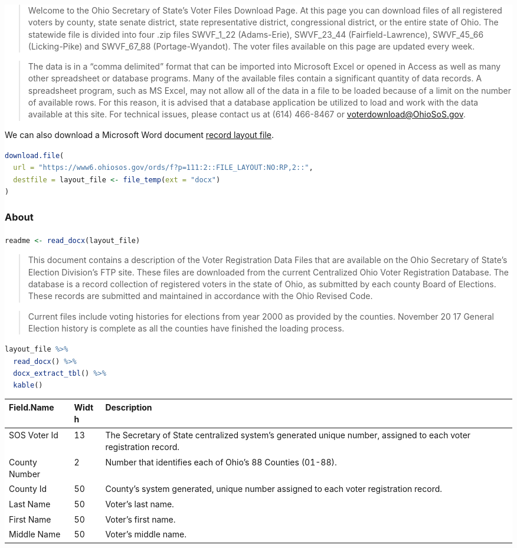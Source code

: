 > Welcome to the Ohio Secretary of State’s Voter Files Download Page. At
> this page you can download files of all registered voters by county,
> state senate district, state representative district, congressional
> district, or the entire state of Ohio. The statewide file is divided
> into four .zip files SWVF\_1\_22 (Adams-Erie), SWVF\_23\_44
> (Fairfield-Lawrence), SWVF\_45\_66 (Licking-Pike) and SWVF\_67\_88
> (Portage-Wyandot). The voter files available on this page are updated
> every week.

> The data is in a “comma delimited” format that can be imported into
> Microsoft Excel or opened in Access as well as many other spreadsheet
> or database programs. Many of the available files contain a
> significant quantity of data records. A spreadsheet program, such as
> MS Excel, may not allow all of the data in a file to be loaded because
> of a limit on the number of available rows. For this reason, it is
> advised that a database application be utilized to load and work with
> the data available at this site. For technical issues, please contact
> us at (614) 466-8467 or <voterdownload@OhioSoS.gov>.

We can also download a Microsoft Word document [record layout
file](https://www6.ohiosos.gov/ords/f?p=111:2::FILE_LAYOUT:NO:RP,2::).

``` r
download.file(
  url = "https://www6.ohiosos.gov/ords/f?p=111:2::FILE_LAYOUT:NO:RP,2::",
  destfile = layout_file <- file_temp(ext = "docx")
)
```

### About

``` r
readme <- read_docx(layout_file)
```

> This document contains a description of the Voter Registration Data
> Files that are available on the Ohio Secretary of State’s Election
> Division’s FTP site. These files are downloaded from the current
> Centralized Ohio Voter Registration Database. The database is a record
> collection of registered voters in the state of Ohio, as submitted by
> each county Board of Elections. These records are submitted and
> maintained in accordance with the Ohio Revised Code.

> Current files include voting histories for elections from year 2000 as
> provided by the counties. November 20 17 General Election history is
> complete as all the counties have finished the loading process.

``` r
layout_file %>% 
  read_docx() %>% 
  docx_extract_tbl() %>% 
  kable()
```

| Field.Name                                                                                                                             | Width | Description                                                                                                                                                                                                                                                                                        |
| :------------------------------------------------------------------------------------------------------------------------------------- | :---- | :------------------------------------------------------------------------------------------------------------------------------------------------------------------------------------------------------------------------------------------------------------------------------------------------- |
| SOS Voter Id                                                                                                                           | 13    | The Secretary of State centralized system’s generated unique number, assigned to each voter registration record.                                                                                                                                                                                   |
| County Number                                                                                                                          | 2     | Number that identifies each of Ohio’s 88 Counties (01-88).                                                                                                                                                                                                                                         |
| County Id                                                                                                                              | 50    | County’s system generated, unique number assigned to each voter registration record.                                                                                                                                                                                                               |
| Last Name                                                                                                                              | 50    | Voter’s last name.                                                                                                                                                                                                                                                                                 |
| First Name                                                                                                                             | 50    | Voter’s first name.                                                                                                                                                                                                                                                                                |
| Middle Name                                                                                                                            | 50    | Voter’s middle name.                                                                                                                                                                                                                                                                               |